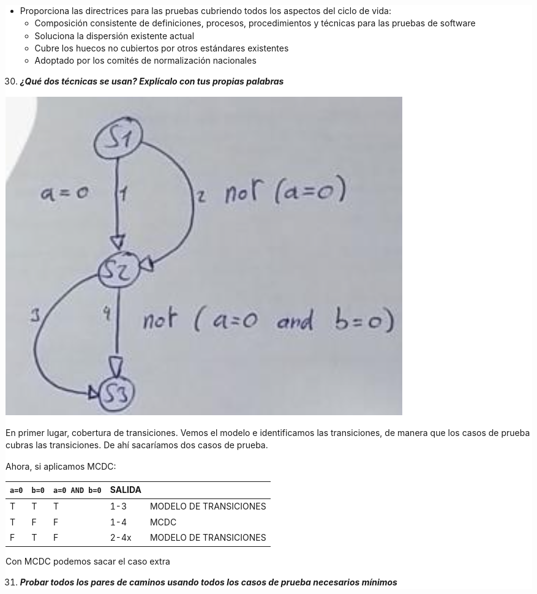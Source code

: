 - Proporciona las directrices para las pruebas cubriendo todos los aspectos del ciclo de vida:
	- Composición consistente de definiciones, procesos, procedimientos y técnicas para las pruebas de software
	- Soluciona la dispersión existente actual
	- Cubre los huecos no cubiertos por otros estándares existentes
	- Adoptado por los comités de normalización nacionales

30. ***¿Qué dos técnicas se usan? Explícalo con tus propias palabras***

![](img/Pasted%20image%2020240106165516.png)

En primer lugar, cobertura de transiciones. Vemos el modelo e identificamos las transiciones, de manera que los casos de prueba cubras las transiciones. De ahí sacaríamos dos casos de prueba.

Ahora, si aplicamos MCDC:

| `a=0` | `b=0` | `a=0 AND b=0` | SALIDA |                        |
| ----- | ----- | ------------- | ------ | ---------------------- |
| T     | T     | T             | 1-3    | MODELO DE TRANSICIONES |
| T     | F     | F             | 1-4    | MCDC                   |
| F     | T     | F             | 2-4x   | MODELO DE TRANSICIONES |

Con MCDC podemos sacar el caso extra

31. ***Probar todos los pares de caminos usando todos los casos de prueba necesarios mínimos***
